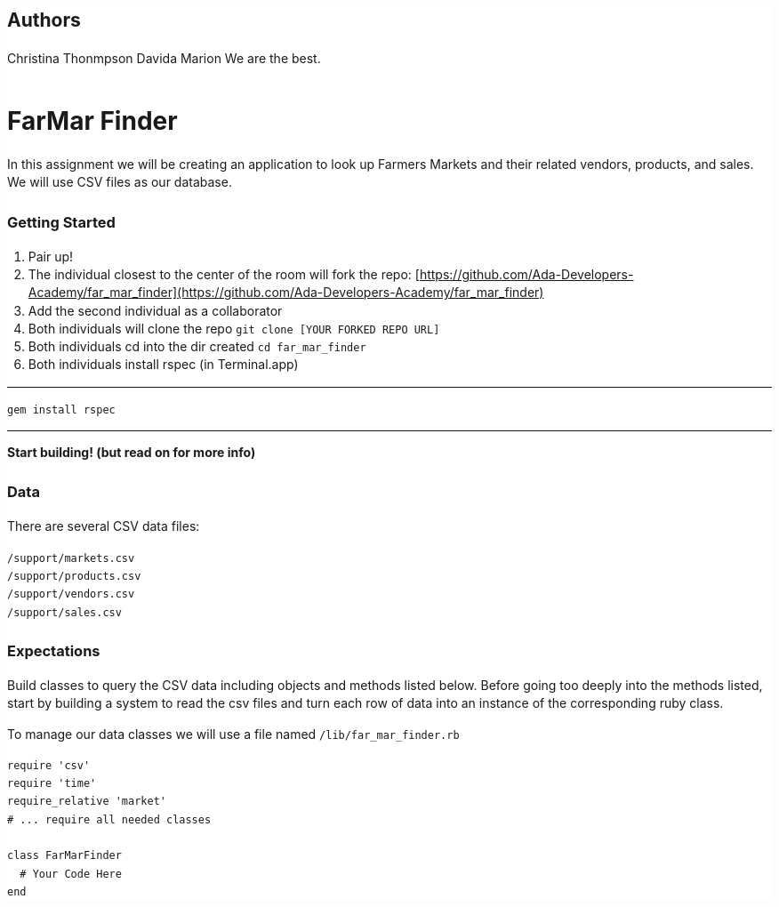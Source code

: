 ## Authors

Christina Thonmpson
Davida Marion
We are the best.

# FarMar Finder

In this assignment we will be creating an application to look up Farmers Markets and their related vendors, products, and sales. We will use CSV files as our database.

### Getting Started

1. Pair up!
2. The individual closest to the center of the room will fork the repo: [https://github.com/Ada-Developers-Academy/far_mar_finder](https://github.com/Ada-Developers-Academy/far_mar_finder)
3. Add the second individual as a collaborator
4. Both individuals will clone the repo `git clone [YOUR FORKED REPO URL]`
5. Both individuals cd into the dir created `cd far_mar_finder`
6. Both individuals install rspec (in Terminal.app)

------

    gem install rspec
    
------

**Start building! (but read on for more info)**

### Data

There are several CSV data files:

    /support/markets.csv
    /support/products.csv
    /support/vendors.csv
    /support/sales.csv
    
### Expectations

Build classes to query the CSV data including objects and methods listed below. Before going too deeply into the methods listed, start by building a system to read the csv files and turn each row of data into an instance of the corresponding ruby class.

To manage our data classes we will use a file named `/lib/far_mar_finder.rb`

    require 'csv'
    require 'time'
    require_relative 'market'
    # ... require all needed classes
    
    class FarMarFinder
      # Your Code Here
    end
    